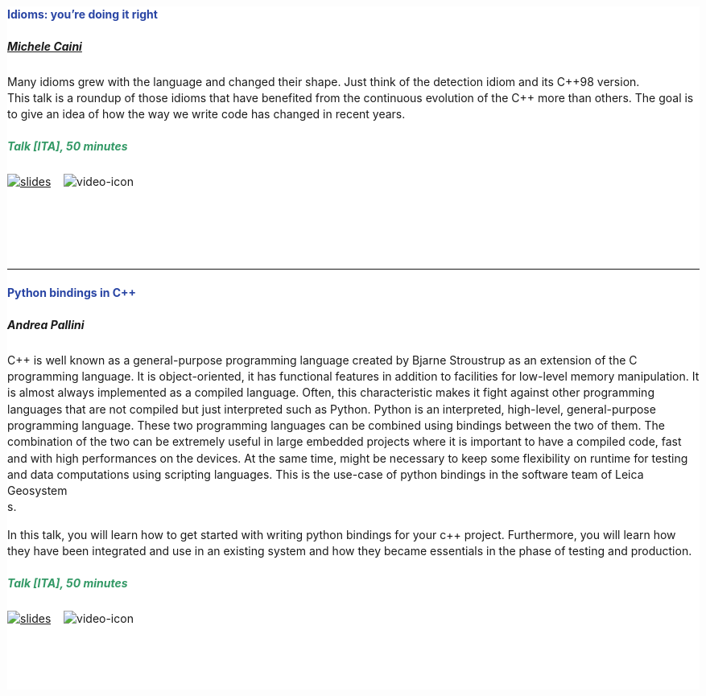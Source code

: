 #### <span style="color: #2945a4;">Idioms: you&#8217;re doing it right</span>

##### [Michele Caini](https://www.italiancpp.org/speakers/#mcaini)

Many idioms grew with the language and changed their shape. Just think of the detection idiom and its C++98 version.  
This talk is a roundup of those idioms that have benefited from the continuous evolution of the C++ more than others. The goal is to give an idea of how the way we write code has changed in recent years.

##### <span style="color: #339966;">Talk <strong>[ITA]</strong>, 50 minutes</span>

[<img loading="lazy" class="alignnone wp-image-3669 size-full" src="http://www.italiancpp.org/wp-content/uploads/2014/10/slides_icon-e1423585085875.png" alt="slides" width="142" height="83" />](https://github.com/italiancpp/cppday19/blob/master/Idioms%20you're%20doing%20it%20right%20-%20Michele%20Caini.pdf)    <img loading="lazy" class="alignnone wp-image-5060" src="http://www.italiancpp.org/wp-content/uploads/2015/05/video-icon.png" alt="video-icon" width="149" height="84" srcset="http://192.168.64.2/wordpress/wp-content/uploads/2015/05/video-icon.png 456w, http://192.168.64.2/wordpress/wp-content/uploads/2015/05/video-icon-300x169.png 300w, http://192.168.64.2/wordpress/wp-content/uploads/2015/05/video-icon-250x141.png 250w" sizes="(max-width: 149px) 100vw, 149px" />

##### <a id="8"></a><span style="color: #ffffff;"> </span>

&nbsp;

* * *

#### <span style="color: #2945a4;">Python bindings in C++</span>

##### Andrea Pallini

C++ is well known as a general-purpose programming language created by Bjarne Stroustrup as an extension of the C programming language. It is object-oriented, it has functional features in addition to facilities for low-level memory manipulation. It is almost always implemented as a compiled language. Often, this characteristic makes it fight against other programming languages that are not compiled but just interpreted such as Python. Python is an interpreted, high-level, general-purpose programming language. These two programming languages can be combined using bindings between the two of them. The combination of the two can be extremely useful in large embedded projects where it is important to have a compiled code, fast and with high performances on the devices. At the same time, might be necessary to keep some flexibility on runtime for testing and data computations using scripting languages. This is the use-case of python bindings in the software team of Leica Geosystem  
s.

In this talk, you will learn how to get started with writing python bindings for your c++ project. Furthermore, you will learn how they have been integrated and use in an existing system and how they became essentials in the phase of testing and production.

##### <span style="color: #339966;">Talk <strong>[ITA]</strong>, 50 minutes</span>

[<img loading="lazy" class="alignnone wp-image-3669 size-full" src="http://www.italiancpp.org/wp-content/uploads/2014/10/slides_icon-e1423585085875.png" alt="slides" width="142" height="83" />](https://github.com/italiancpp/cppday19/blob/master/C%2B%2B%20Python%20bindings%20-%20Andrea%20Pallini.pdf)    <img loading="lazy" class="alignnone wp-image-5060" src="http://www.italiancpp.org/wp-content/uploads/2015/05/video-icon.png" alt="video-icon" width="149" height="84" srcset="http://192.168.64.2/wordpress/wp-content/uploads/2015/05/video-icon.png 456w, http://192.168.64.2/wordpress/wp-content/uploads/2015/05/video-icon-300x169.png 300w, http://192.168.64.2/wordpress/wp-content/uploads/2015/05/video-icon-250x141.png 250w" sizes="(max-width: 149px) 100vw, 149px" />

##### <a id="9"></a>  
<span style="color: #ffffff;"> </span>

&nbsp;
